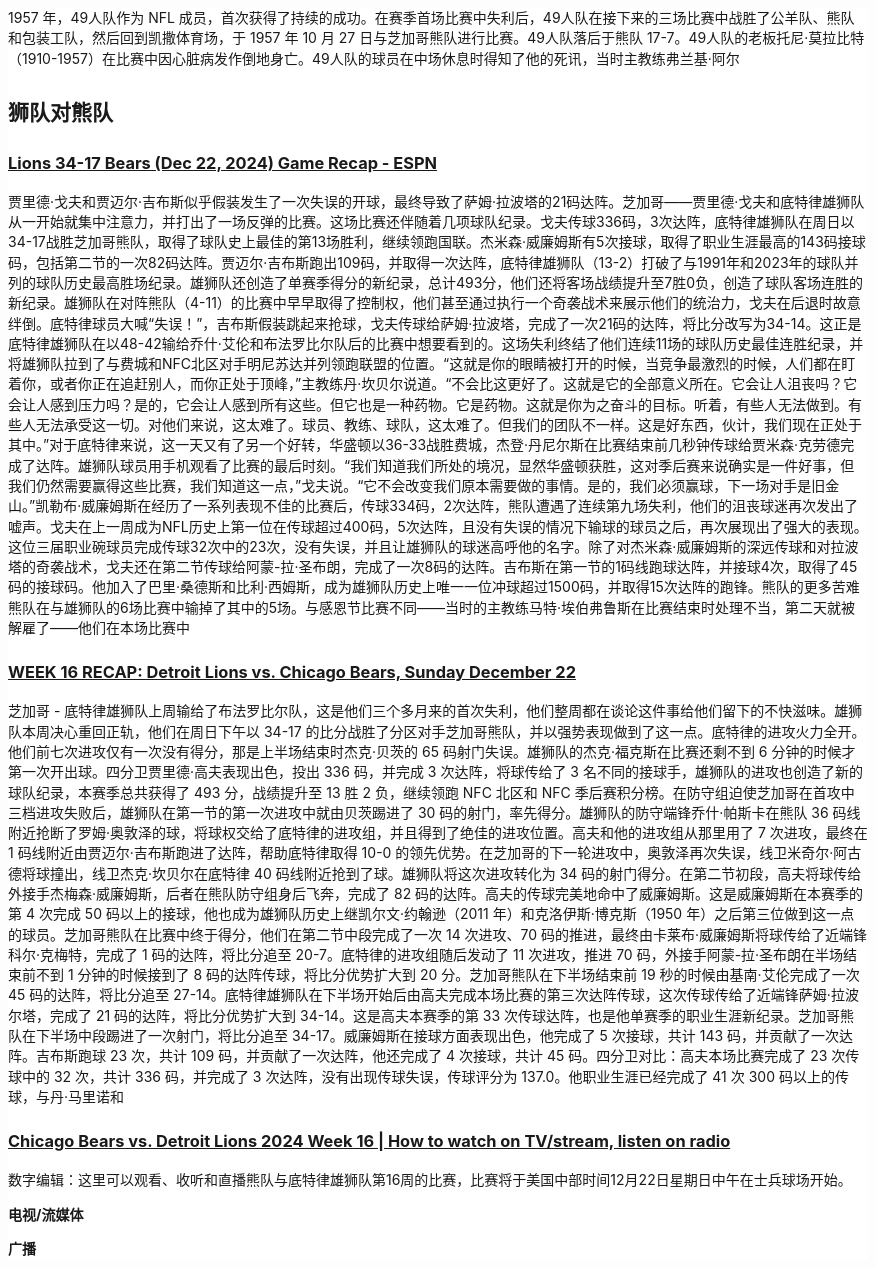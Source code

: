 1957 年，49人队作为 NFL 成员，首次获得了持续的成功。在赛季首场比赛中失利后，49人队在接下来的三场比赛中战胜了公羊队、熊队和包装工队，然后回到凯撒体育场，于 1957 年 10 月 27 日与芝加哥熊队进行比赛。49人队落后于熊队 17-7。49人队的老板托尼·莫拉比特（1910-1957）在比赛中因心脏病发作倒地身亡。49人队的球员在中场休息时得知了他的死讯，当时主教练弗兰基·阿尔

## 狮队对熊队

### [Lions 34-17 Bears (Dec 22, 2024) Game Recap - ESPN](https://www.espn.com/nfl/recap/_/gameId/401671868)

贾里德·戈夫和贾迈尔·吉布斯似乎假装发生了一次失误的开球，最终导致了萨姆·拉波塔的21码达阵。芝加哥——贾里德·戈夫和底特律雄狮队从一开始就集中注意力，并打出了一场反弹的比赛。这场比赛还伴随着几项球队纪录。戈夫传球336码，3次达阵，底特律雄狮队在周日以34-17战胜芝加哥熊队，取得了球队史上最佳的第13场胜利，继续领跑国联。杰米森·威廉姆斯有5次接球，取得了职业生涯最高的143码接球码，包括第二节的一次82码达阵。贾迈尔·吉布斯跑出109码，并取得一次达阵，底特律雄狮队（13-2）打破了与1991年和2023年的球队并列的球队历史最高胜场纪录。雄狮队还创造了单赛季得分的新纪录，总计493分，他们还将客场战绩提升至7胜0负，创造了球队客场连胜的新纪录。雄狮队在对阵熊队（4-11）的比赛中早早取得了控制权，他们甚至通过执行一个奇袭战术来展示他们的统治力，戈夫在后退时故意绊倒。底特律球员大喊“失误！”，吉布斯假装跳起来抢球，戈夫传球给萨姆·拉波塔，完成了一次21码的达阵，将比分改写为34-14。这正是底特律雄狮队在以48-42输给乔什·艾伦和布法罗比尔队后的比赛中想要看到的。这场失利终结了他们连续11场的球队历史最佳连胜纪录，并将雄狮队拉到了与费城和NFC北区对手明尼苏达并列领跑联盟的位置。“这就是你的眼睛被打开的时候，当竞争最激烈的时候，人们都在盯着你，或者你正在追赶别人，而你正处于顶峰，”主教练丹·坎贝尔说道。“不会比这更好了。这就是它的全部意义所在。它会让人沮丧吗？它会让人感到压力吗？是的，它会让人感到所有这些。但它也是一种药物。它是药物。这就是你为之奋斗的目标。听着，有些人无法做到。有些人无法承受这一切。对他们来说，这太难了。球员、教练、球队，这太难了。但我们的团队不一样。这是好东西，伙计，我们现在正处于其中。”对于底特律来说，这一天又有了另一个好转，华盛顿以36-33战胜费城，杰登·丹尼尔斯在比赛结束前几秒钟传球给贾米森·克劳德完成了达阵。雄狮队球员用手机观看了比赛的最后时刻。“我们知道我们所处的境况，显然华盛顿获胜，这对季后赛来说确实是一件好事，但我们仍然需要赢得这些比赛，我们知道这一点，”戈夫说。“它不会改变我们原本需要做的事情。是的，我们必须赢球，下一场对手是旧金山。”凯勒布·威廉姆斯在经历了一系列表现不佳的比赛后，传球334码，2次达阵，熊队遭遇了连续第九场失利，他们的沮丧球迷再次发出了嘘声。戈夫在上一周成为NFL历史上第一位在传球超过400码，5次达阵，且没有失误的情况下输球的球员之后，再次展现出了强大的表现。这位三届职业碗球员完成传球32次中的23次，没有失误，并且让雄狮队的球迷高呼他的名字。除了对杰米森·威廉姆斯的深远传球和对拉波塔的奇袭战术，戈夫还在第二节传球给阿蒙-拉·圣布朗，完成了一次8码的达阵。吉布斯在第一节的1码线跑球达阵，并接球4次，取得了45码的接球码。他加入了巴里·桑德斯和比利·西姆斯，成为雄狮队历史上唯一一位冲球超过1500码，并取得15次达阵的跑锋。熊队的更多苦难熊队在与雄狮队的6场比赛中输掉了其中的5场。与感恩节比赛不同——当时的主教练马特·埃伯弗鲁斯在比赛结束时处理不当，第二天就被解雇了——他们在本场比赛中

### [WEEK 16 RECAP: Detroit Lions vs. Chicago Bears, Sunday December 22](https://www.detroitlions.com/news/recap-lions-at-bears-goff-laporta-stbrown)

芝加哥 - 底特律雄狮队上周输给了布法罗比尔队，这是他们三个多月来的首次失利，他们整周都在谈论这件事给他们留下的不快滋味。雄狮队本周决心重回正轨，他们在周日下午以 34-17 的比分战胜了分区对手芝加哥熊队，并以强势表现做到了这一点。底特律的进攻火力全开。他们前七次进攻仅有一次没有得分，那是上半场结束时杰克·贝茨的 65 码射门失误。雄狮队的杰克·福克斯在比赛还剩不到 6 分钟的时候才第一次开出球。四分卫贾里德·高夫表现出色，投出 336 码，并完成 3 次达阵，将球传给了 3 名不同的接球手，雄狮队的进攻也创造了新的球队纪录，本赛季总共获得了 493 分，战绩提升至 13 胜 2 负，继续领跑 NFC 北区和 NFC 季后赛积分榜。在防守组迫使芝加哥在首攻中三档进攻失败后，雄狮队在第一节的第一次进攻中就由贝茨踢进了 30 码的射门，率先得分。雄狮队的防守端锋乔什·帕斯卡在熊队 36 码线附近抢断了罗姆·奥敦泽的球，将球权交给了底特律的进攻组，并且得到了绝佳的进攻位置。高夫和他的进攻组从那里用了 7 次进攻，最终在 1 码线附近由贾迈尔·吉布斯跑进了达阵，帮助底特律取得 10-0 的领先优势。在芝加哥的下一轮进攻中，奥敦泽再次失误，线卫米奇尔·阿古德将球撞出，线卫杰克·坎贝尔在底特律 40 码线附近抢到了球。雄狮队将这次进攻转化为 34 码的射门得分。在第二节初段，高夫将球传给外接手杰梅森·威廉姆斯，后者在熊队防守组身后飞奔，完成了 82 码的达阵。高夫的传球完美地命中了威廉姆斯。这是威廉姆斯在本赛季的第 4 次完成 50 码以上的接球，他也成为雄狮队历史上继凯尔文·约翰逊（2011 年）和克洛伊斯·博克斯（1950 年）之后第三位做到这一点的球员。芝加哥熊队在比赛中终于得分，他们在第二节中段完成了一次 14 次进攻、70 码的推进，最终由卡莱布·威廉姆斯将球传给了近端锋科尔·克梅特，完成了 1 码的达阵，将比分追至 20-7。底特律的进攻组随后发动了 11 次进攻，推进 70 码，外接手阿蒙-拉·圣布朗在半场结束前不到 1 分钟的时候接到了 8 码的达阵传球，将比分优势扩大到 20 分。芝加哥熊队在下半场结束前 19 秒的时候由基南·艾伦完成了一次 45 码的达阵，将比分追至 27-14。底特律雄狮队在下半场开始后由高夫完成本场比赛的第三次达阵传球，这次传球传给了近端锋萨姆·拉波尔塔，完成了 21 码的达阵，将比分优势扩大到 34-14。这是高夫本赛季的第 33 次传球达阵，也是他单赛季的职业生涯新纪录。芝加哥熊队在下半场中段踢进了一次射门，将比分追至 34-17。威廉姆斯在接球方面表现出色，他完成了 5 次接球，共计 143 码，并贡献了一次达阵。吉布斯跑球 23 次，共计 109 码，并贡献了一次达阵，他还完成了 4 次接球，共计 45 码。四分卫对比：高夫本场比赛完成了 23 次传球中的 32 次，共计 336 码，并完成了 3 次达阵，没有出现传球失误，传球评分为 137.0。他职业生涯已经完成了 41 次 300 码以上的传球，与丹·马里诺和

### [Chicago Bears vs. Detroit Lions 2024 Week 16 | How to watch on TV/stream, listen on radio](https://www.chicagobears.com/news/how-to-watch-listen-to-stream-chicago-bears-detroit-lions-2024-week-16-tv-radio-football-online-nfl)

数字编辑：这里可以观看、收听和直播熊队与底特律雄狮队第16周的比赛，比赛将于美国中部时间12月22日星期日中午在士兵球场开始。

**电视/流媒体**

**广播**
